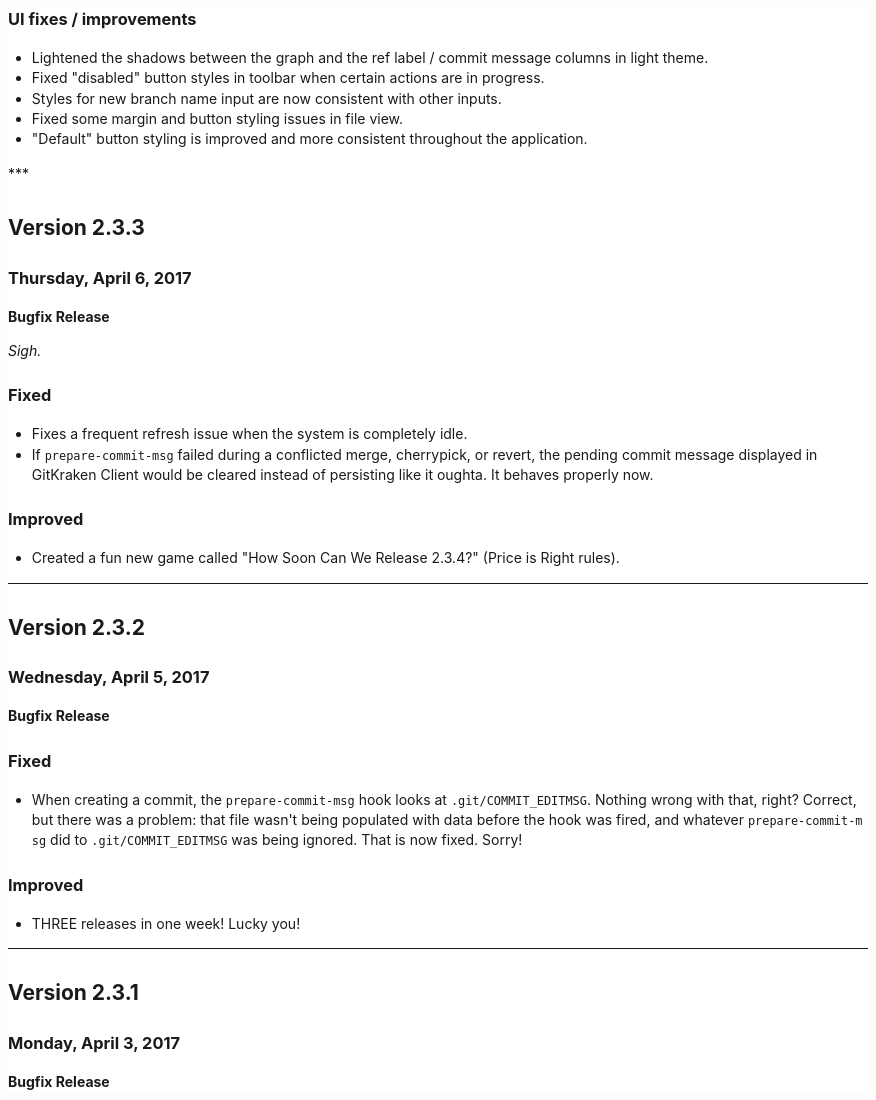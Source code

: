 <h3>UI fixes / improvements</h3>

* Lightened the shadows between the graph and the ref label / commit message columns in light theme.
* Fixed "disabled" button styles in toolbar when certain actions are in progress.
* Styles for new branch name input are now consistent with other inputs.
* Fixed some margin and button styling issues in file view.
* "Default" button styling is improved and more consistent throughout the application.
</div>
***

<a id="v2-3-3"></a>
## Version 2.3.3
<h3>Thursday, April 6, 2017</h3>

**Bugfix Release**

_Sigh._ 

<h3>Fixed</h3>

* Fixes a frequent refresh issue when the system is completely idle.
* If `prepare-commit-msg` failed during a conflicted merge, cherrypick, or revert, the pending commit message displayed in GitKraken Client would be cleared instead of persisting like it oughta. It behaves properly now.

<h3>Improved</h3>

* Created a fun new game called "How Soon Can We Release 2.3.4?" (Price is Right rules).

***
<a id="v2-3-2"></a>
## Version 2.3.2
<h3>Wednesday, April 5, 2017</h3>

**Bugfix Release**

<h3>Fixed</h3>

* When creating a commit, the `prepare-commit-msg` hook looks at `.git/COMMIT_EDITMSG`. Nothing wrong with that, right? Correct, but there was a problem: that file wasn't being populated with data before the hook was fired, and whatever `prepare-commit-msg` did to `.git/COMMIT_EDITMSG` was being ignored. That is now fixed. Sorry!

<h3>Improved</h3>

* THREE releases in one week! Lucky you!
***

<a id="v2-3-1"></a>
## Version 2.3.1
<h3>Monday, April 3, 2017</h3>

**Bugfix Release**
